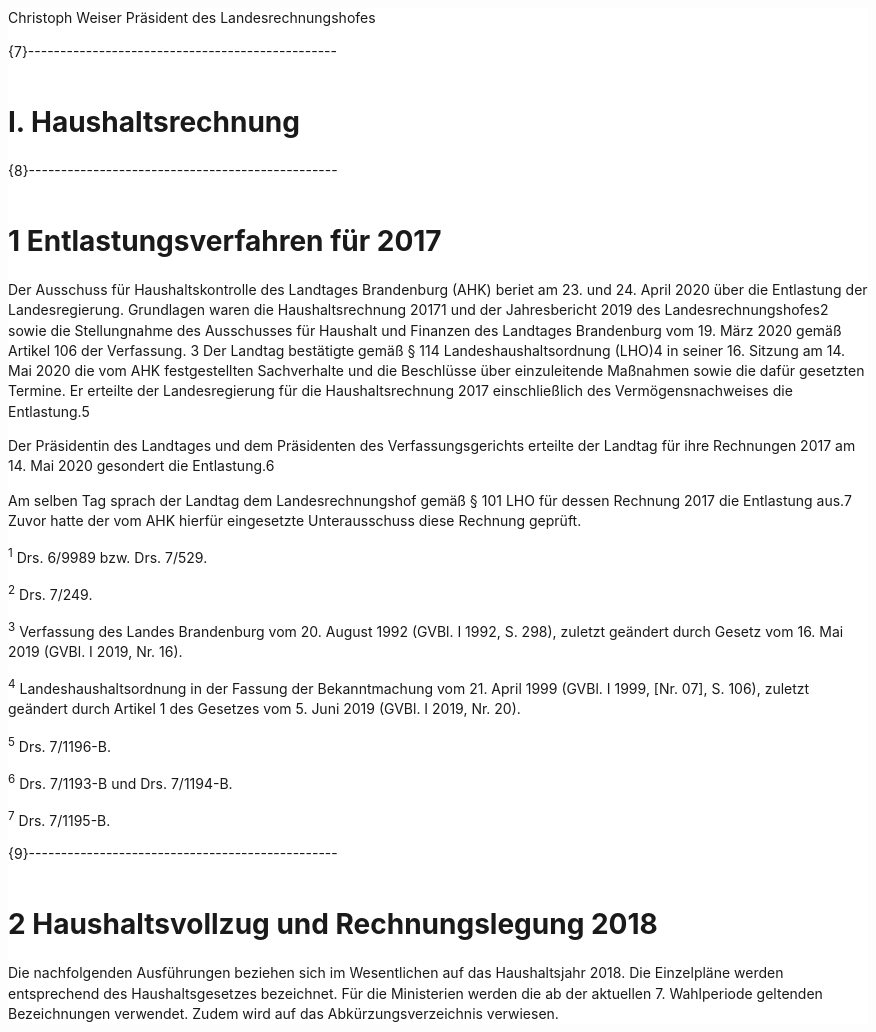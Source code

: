 Christoph Weiser Präsident des Landesrechnungshofes

{7}------------------------------------------------

# <span id="page-7-0"></span>I. Haushaltsrechnung

{8}------------------------------------------------

# <span id="page-8-0"></span>1 Entlastungsverfahren für 2017

Der Ausschuss für Haushaltskontrolle des Landtages Brandenburg (AHK) beriet am 23. und 24. April 2020 über die Entlastung der Landesregierung. Grundlagen waren die Haushaltsrechnung 20171 und der Jahresbericht 2019 des Landesrechnungshofes2 sowie die Stellungnahme des Ausschusses für Haushalt und Finanzen des Landtages Brandenburg vom 19. März 2020 gemäß Artikel 106 der Verfassung. 3 Der Landtag bestätigte gemäß § 114 Landeshaushaltsordnung (LHO)4 in seiner 16. Sitzung am 14. Mai 2020 die vom AHK festgestellten Sachverhalte und die Beschlüsse über einzuleitende Maßnahmen sowie die dafür gesetzten Termine. Er erteilte der Landesregierung für die Haushaltsrechnung 2017 einschließlich des Vermögensnachweises die Entlastung.5

Der Präsidentin des Landtages und dem Präsidenten des Verfassungsgerichts erteilte der Landtag für ihre Rechnungen 2017 am 14. Mai 2020 gesondert die Entlastung.6

Am selben Tag sprach der Landtag dem Landesrechnungshof gemäß § 101 LHO für dessen Rechnung 2017 die Entlastung aus.7 Zuvor hatte der vom AHK hierfür eingesetzte Unterausschuss diese Rechnung geprüft.

<sup>1</sup> Drs. 6/9989 bzw. Drs. 7/529.

<sup>2</sup> Drs. 7/249.

<sup>3</sup> Verfassung des Landes Brandenburg vom 20. August 1992 (GVBl. I 1992, S. 298), zuletzt geändert durch Gesetz vom 16. Mai 2019 (GVBl. I 2019, Nr. 16).

<sup>4</sup> Landeshaushaltsordnung in der Fassung der Bekanntmachung vom 21. April 1999 (GVBl. I 1999, [Nr. 07], S. 106), zuletzt geändert durch Artikel 1 des Gesetzes vom 5. Juni 2019 (GVBl. I 2019, Nr. 20).

<sup>5</sup> Drs. 7/1196-B.

<sup>6</sup> Drs. 7/1193-B und Drs. 7/1194-B.

<sup>7</sup> Drs. 7/1195-B.

{9}------------------------------------------------

# <span id="page-9-0"></span>2 Haushaltsvollzug und Rechnungslegung 2018

Die nachfolgenden Ausführungen beziehen sich im Wesentlichen auf das Haushaltsjahr 2018. Die Einzelpläne werden entsprechend des Haushaltsgesetzes bezeichnet. Für die Ministerien werden die ab der aktuellen 7. Wahlperiode geltenden Bezeichnungen verwendet. Zudem wird auf das Abkürzungsverzeichnis verwiesen.
